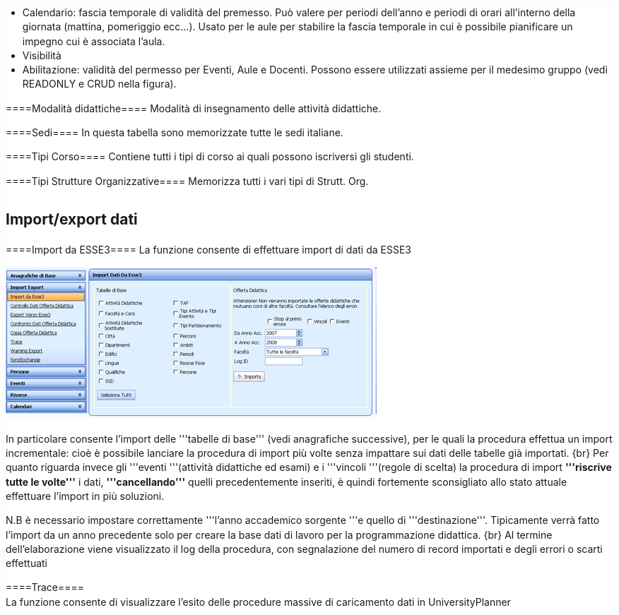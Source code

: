 *	Calendario: fascia temporale di validità del premesso. Può valere per periodi dell’anno e periodi di orari all’interno della giornata (mattina, pomeriggio ecc…). Usato per le aule per stabilire la fascia temporale in cui è possibile pianificare un impegno cui è associata l’aula.
*	Visibilità
*	Abilitazione: validità del permesso per Eventi, Aule e Docenti. Possono essere utilizzati assieme per il medesimo gruppo (vedi READONLY e CRUD nella figura).

====Modalità didattiche====
Modalità di insegnamento delle attività didattiche.

====Sedi====
In questa tabella sono memorizzate tutte le sedi italiane.

====Tipi Corso====
Contiene tutti i tipi di corso ai quali possono iscriversi gli studenti.

====Tipi Strutture Organizzative====
Memorizza tutti i vari tipi di Strutt. Org.

Import/export dati
---

====Import da ESSE3====
La funzione consente di effettuare import di dati da ESSE3

![](../images/up_manual_26022010_161925.png)

In particolare consente l’import delle '''tabelle di base''' (vedi anagrafiche successive), per le quali la procedura effettua un import incrementale: cioè è possibile lanciare la procedura di import più volte senza impattare sui dati delle tabelle già importati. {br}
Per quanto riguarda invece gli '''eventi '''(attività didattiche ed esami) e i '''vincoli '''(regole di scelta) la procedura di import __'''riscrive tutte le volte'''__ i dati, __'''cancellando'''__ quelli precedentemente inseriti, è quindi fortemente sconsigliato allo stato attuale effettuare l’import in più soluzioni.

N.B è necessario impostare correttamente '''l’anno accademico sorgente '''e quello di '''destinazione'''. Tipicamente verrà fatto l’import da un anno precedente solo per creare la base dati di lavoro per la programmazione didattica. {br}
  Al termine dell’elaborazione viene visualizzato il log della procedura, con segnalazione del numero di record importati e degli errori o scarti effettuati

====Trace====  
  La funzione consente di visualizzare l’esito delle procedure massive di caricamento dati in UniversityPlanner
